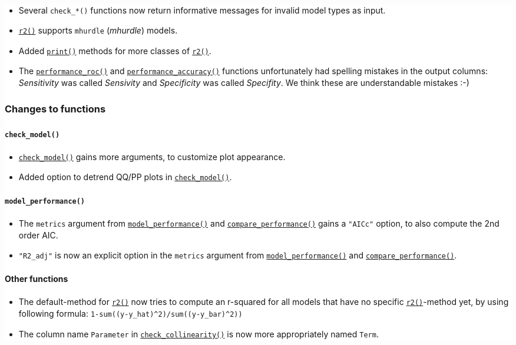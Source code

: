 - Several `check_*()` functions now return informative messages for
  invalid model types as input.

- [`r2()`](https://easystats.github.io/performance/reference/r2.md)
  supports `mhurdle` (*mhurdle*) models.

- Added [`print()`](https://rdrr.io/r/base/print.html) methods for more
  classes of
  [`r2()`](https://easystats.github.io/performance/reference/r2.md).

- The
  [`performance_roc()`](https://easystats.github.io/performance/reference/performance_roc.md)
  and
  [`performance_accuracy()`](https://easystats.github.io/performance/reference/performance_accuracy.md)
  functions unfortunately had spelling mistakes in the output columns:
  *Sensitivity* was called *Sensivity* and *Specificity* was called
  *Specifity*. We think these are understandable mistakes :-)

### Changes to functions

#### `check_model()`

- [`check_model()`](https://easystats.github.io/performance/reference/check_model.md)
  gains more arguments, to customize plot appearance.

- Added option to detrend QQ/PP plots in
  [`check_model()`](https://easystats.github.io/performance/reference/check_model.md).

#### `model_performance()`

- The `metrics` argument from
  [`model_performance()`](https://easystats.github.io/performance/reference/model_performance.md)
  and
  [`compare_performance()`](https://easystats.github.io/performance/reference/compare_performance.md)
  gains a `"AICc"` option, to also compute the 2nd order AIC.

- `"R2_adj"` is now an explicit option in the `metrics` argument from
  [`model_performance()`](https://easystats.github.io/performance/reference/model_performance.md)
  and
  [`compare_performance()`](https://easystats.github.io/performance/reference/compare_performance.md).

#### Other functions

- The default-method for
  [`r2()`](https://easystats.github.io/performance/reference/r2.md) now
  tries to compute an r-squared for all models that have no specific
  [`r2()`](https://easystats.github.io/performance/reference/r2.md)-method
  yet, by using following formula:
  `1-sum((y-y_hat)^2)/sum((y-y_bar)^2))`

- The column name `Parameter` in
  [`check_collinearity()`](https://easystats.github.io/performance/reference/check_collinearity.md)
  is now more appropriately named `Term`.
